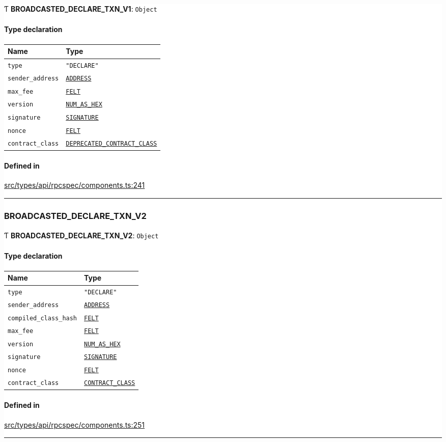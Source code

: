 Ƭ **BROADCASTED_DECLARE_TXN_V1**: `Object`

#### Type declaration

| Name             | Type                                                                       |
| :--------------- | :------------------------------------------------------------------------- |
| `type`           | `"DECLARE"`                                                                |
| `sender_address` | [`ADDRESS`](types.RPC.SPEC.md#address)                                     |
| `max_fee`        | [`FELT`](types.RPC.SPEC.md#felt)                                           |
| `version`        | [`NUM_AS_HEX`](types.RPC.SPEC.md#num_as_hex)                               |
| `signature`      | [`SIGNATURE`](types.RPC.SPEC.md#signature)                                 |
| `nonce`          | [`FELT`](types.RPC.SPEC.md#felt)                                           |
| `contract_class` | [`DEPRECATED_CONTRACT_CLASS`](types.RPC.SPEC.md#deprecated_contract_class) |

#### Defined in

[src/types/api/rpcspec/components.ts:241](https://github.com/starknet-io/starknet.js/blob/v5.24.3/src/types/api/rpcspec/components.ts#L241)

---

### BROADCASTED_DECLARE_TXN_V2

Ƭ **BROADCASTED_DECLARE_TXN_V2**: `Object`

#### Type declaration

| Name                  | Type                                                 |
| :-------------------- | :--------------------------------------------------- |
| `type`                | `"DECLARE"`                                          |
| `sender_address`      | [`ADDRESS`](types.RPC.SPEC.md#address)               |
| `compiled_class_hash` | [`FELT`](types.RPC.SPEC.md#felt)                     |
| `max_fee`             | [`FELT`](types.RPC.SPEC.md#felt)                     |
| `version`             | [`NUM_AS_HEX`](types.RPC.SPEC.md#num_as_hex)         |
| `signature`           | [`SIGNATURE`](types.RPC.SPEC.md#signature)           |
| `nonce`               | [`FELT`](types.RPC.SPEC.md#felt)                     |
| `contract_class`      | [`CONTRACT_CLASS`](types.RPC.SPEC.md#contract_class) |

#### Defined in

[src/types/api/rpcspec/components.ts:251](https://github.com/starknet-io/starknet.js/blob/v5.24.3/src/types/api/rpcspec/components.ts#L251)

---
